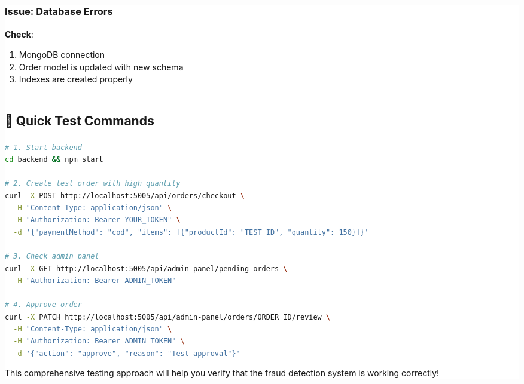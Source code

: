 ### Issue: Database Errors
**Check**:
1. MongoDB connection
2. Order model is updated with new schema
3. Indexes are created properly

---

## 🎯 Quick Test Commands

```bash
# 1. Start backend
cd backend && npm start

# 2. Create test order with high quantity
curl -X POST http://localhost:5005/api/orders/checkout \
  -H "Content-Type: application/json" \
  -H "Authorization: Bearer YOUR_TOKEN" \
  -d '{"paymentMethod": "cod", "items": [{"productId": "TEST_ID", "quantity": 150}]}'

# 3. Check admin panel
curl -X GET http://localhost:5005/api/admin-panel/pending-orders \
  -H "Authorization: Bearer ADMIN_TOKEN"

# 4. Approve order
curl -X PATCH http://localhost:5005/api/admin-panel/orders/ORDER_ID/review \
  -H "Content-Type: application/json" \
  -H "Authorization: Bearer ADMIN_TOKEN" \
  -d '{"action": "approve", "reason": "Test approval"}'
```

This comprehensive testing approach will help you verify that the fraud detection system is working correctly!
